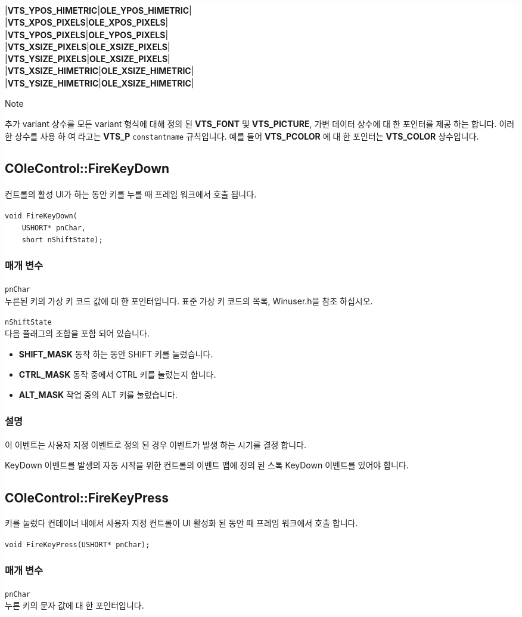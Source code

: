 |**VTS_YPOS_HIMETRIC**|**OLE_YPOS_HIMETRIC**|  
|**VTS_XPOS_PIXELS**|**OLE_XPOS_PIXELS**|  
|**VTS_YPOS_PIXELS**|**OLE_YPOS_PIXELS**|  
|**VTS_XSIZE_PIXELS**|**OLE_XSIZE_PIXELS**|  
|**VTS_YSIZE_PIXELS**|**OLE_XSIZE_PIXELS**|  
|**VTS_XSIZE_HIMETRIC**|**OLE_XSIZE_HIMETRIC**|  
|**VTS_YSIZE_HIMETRIC**|**OLE_XSIZE_HIMETRIC**|  
  
> [!NOTE]
>  추가 variant 상수를 모든 variant 형식에 대해 정의 된 **VTS_FONT** 및 **VTS_PICTURE**, 가변 데이터 상수에 대 한 포인터를 제공 하는 합니다. 이러한 상수를 사용 하 여 라고는 **VTS_P** `constantname` 규칙입니다. 예를 들어 **VTS_PCOLOR** 에 대 한 포인터는 **VTS_COLOR** 상수입니다.  
  
##  <a name="firekeydown"></a>COleControl::FireKeyDown  
 컨트롤의 활성 UI가 하는 동안 키를 누를 때 프레임 워크에서 호출 됩니다.  
  
```  
void FireKeyDown(
    USHORT* pnChar,  
    short nShiftState);
```  
  
### <a name="parameters"></a>매개 변수  
 `pnChar`  
 누른된 키의 가상 키 코드 값에 대 한 포인터입니다. 표준 가상 키 코드의 목록, Winuser.h을 참조 하십시오.  
  
 `nShiftState`  
 다음 플래그의 조합을 포함 되어 있습니다.  
  
- **SHIFT_MASK** 동작 하는 동안 SHIFT 키를 눌렀습니다.  
  
- **CTRL_MASK** 동작 중에서 CTRL 키를 눌렀는지 합니다.  
  
- **ALT_MASK** 작업 중의 ALT 키를 눌렀습니다.  
  
### <a name="remarks"></a>설명  
 이 이벤트는 사용자 지정 이벤트로 정의 된 경우 이벤트가 발생 하는 시기를 결정 합니다.  
  
 KeyDown 이벤트를 발생의 자동 시작을 위한 컨트롤의 이벤트 맵에 정의 된 스톡 KeyDown 이벤트를 있어야 합니다.  
  
##  <a name="firekeypress"></a>COleControl::FireKeyPress  
 키를 눌렀다 컨테이너 내에서 사용자 지정 컨트롤이 UI 활성화 된 동안 때 프레임 워크에서 호출 합니다.  
  
```  
void FireKeyPress(USHORT* pnChar);
```  
  
### <a name="parameters"></a>매개 변수  
 `pnChar`  
 누른 키의 문자 값에 대 한 포인터입니다.  
  